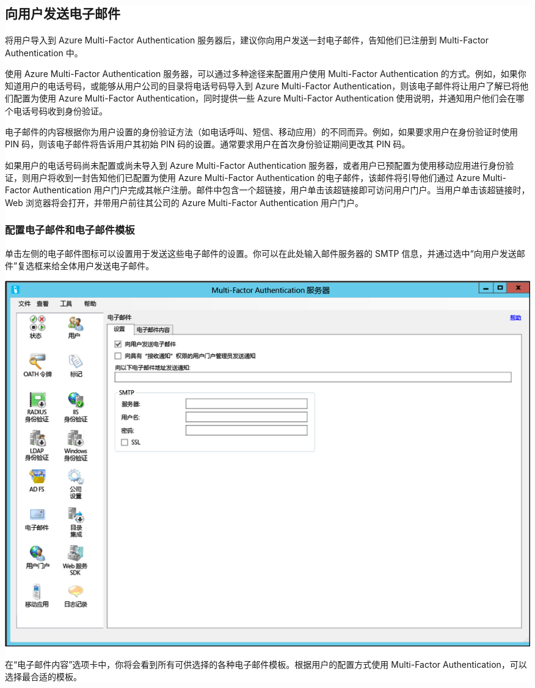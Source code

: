 ## 向用户发送电子邮件
将用户导入到 Azure Multi-Factor Authentication 服务器后，建议你向用户发送一封电子邮件，告知他们已注册到 Multi-Factor Authentication 中。

使用 Azure Multi-Factor Authentication 服务器，可以通过多种途径来配置用户使用 Multi-Factor Authentication 的方式。例如，如果你知道用户的电话号码，或能够从用户公司的目录将电话号码导入到 Azure Multi-Factor Authentication，则该电子邮件将让用户了解已将他们配置为使用 Azure Multi-Factor Authentication，同时提供一些 Azure Multi-Factor Authentication 使用说明，并通知用户他们会在哪个电话号码收到身份验证。

电子邮件的内容根据你为用户设置的身份验证方法（如电话呼叫、短信、移动应用）的不同而异。例如，如果要求用户在身份验证时使用 PIN 码，则该电子邮件将告诉用户其初始 PIN 码的设置。通常要求用户在首次身份验证期间更改其 PIN 码。

如果用户的电话号码尚未配置或尚未导入到 Azure Multi-Factor Authentication 服务器，或者用户已预配置为使用移动应用进行身份验证，则用户将收到一封告知他们已配置为使用 Azure Multi-Factor Authentication 的电子邮件，该邮件将引导他们通过 Azure Multi-Factor Authentication 用户门户完成其帐户注册。邮件中包含一个超链接，用户单击该超链接即可访问用户门户。当用户单击该超链接时，Web 浏览器将会打开，并带用户前往其公司的 Azure Multi-Factor Authentication 用户门户。


### 配置电子邮件和电子邮件模板

单击左侧的电子邮件图标可以设置用于发送这些电子邮件的设置。你可以在此处输入邮件服务器的 SMTP 信息，并通过选中“向用户发送邮件”复选框来给全体用户发送电子邮件。

![电子邮件设置](./media/multi-factor-authentication-get-started-server/email1.png)

在“电子邮件内容”选项卡中，你将会看到所有可供选择的各种电子邮件模板。根据用户的配置方式使用 Multi-Factor Authentication，可以选择最合适的模板。
